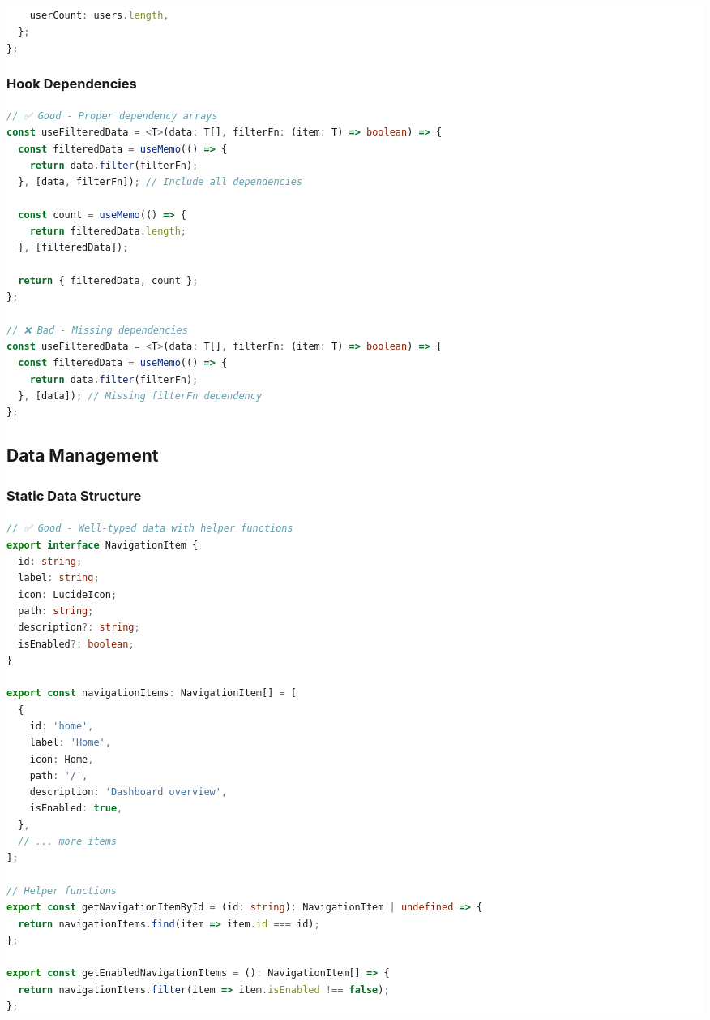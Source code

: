 ```typescript
    userCount: users.length,
  };
};
```

### Hook Dependencies
```typescript
// ✅ Good - Proper dependency arrays
const useFilteredData = <T>(data: T[], filterFn: (item: T) => boolean) => {
  const filteredData = useMemo(() => {
    return data.filter(filterFn);
  }, [data, filterFn]); // Include all dependencies

  const count = useMemo(() => {
    return filteredData.length;
  }, [filteredData]);

  return { filteredData, count };
};

// ❌ Bad - Missing dependencies
const useFilteredData = <T>(data: T[], filterFn: (item: T) => boolean) => {
  const filteredData = useMemo(() => {
    return data.filter(filterFn);
  }, [data]); // Missing filterFn dependency
};
```

## Data Management

### Static Data Structure
```typescript
// ✅ Good - Well-typed data with helper functions
export interface NavigationItem {
  id: string;
  label: string;
  icon: LucideIcon;
  path: string;
  description?: string;
  isEnabled?: boolean;
}

export const navigationItems: NavigationItem[] = [
  {
    id: 'home',
    label: 'Home',
    icon: Home,
    path: '/',
    description: 'Dashboard overview',
    isEnabled: true,
  },
  // ... more items
];

// Helper functions
export const getNavigationItemById = (id: string): NavigationItem | undefined => {
  return navigationItems.find(item => item.id === id);
};

export const getEnabledNavigationItems = (): NavigationItem[] => {
  return navigationItems.filter(item => item.isEnabled !== false);
};
```